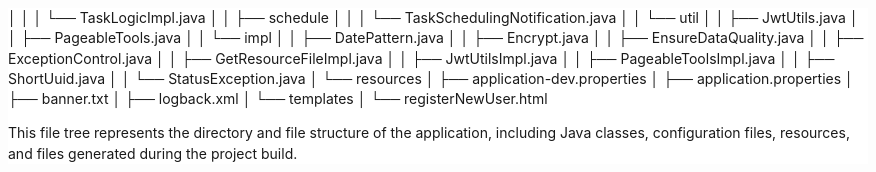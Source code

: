   │       │               │       └── TaskLogicImpl.java
  │       │               ├── schedule
  │       │               │   └── TaskSchedulingNotification.java
  │       │               └── util
  │       │                   ├── JwtUtils.java
  │       │                   ├── PageableTools.java
  │       │                   └── impl
  │       │                       ├── DatePattern.java
  │       │                       ├── Encrypt.java
  │       │                       ├── EnsureDataQuality.java
  │       │                       ├── ExceptionControl.java
  │       │                       ├── GetResourceFileImpl.java
  │       │                       ├── JwtUtilsImpl.java
  │       │                       ├── PageableToolsImpl.java
  │       │                       ├── ShortUuid.java
  │       │                       └── StatusException.java
  │       └── resources
  │           ├── application-dev.properties
  │           ├── application.properties
  │           ├── banner.txt
  │           ├── logback.xml
  │           └── templates
  │               └── registerNewUser.html
 </pre>

This file tree represents the directory and file structure of the application, including Java classes, configuration files, resources, and files generated during the project build.